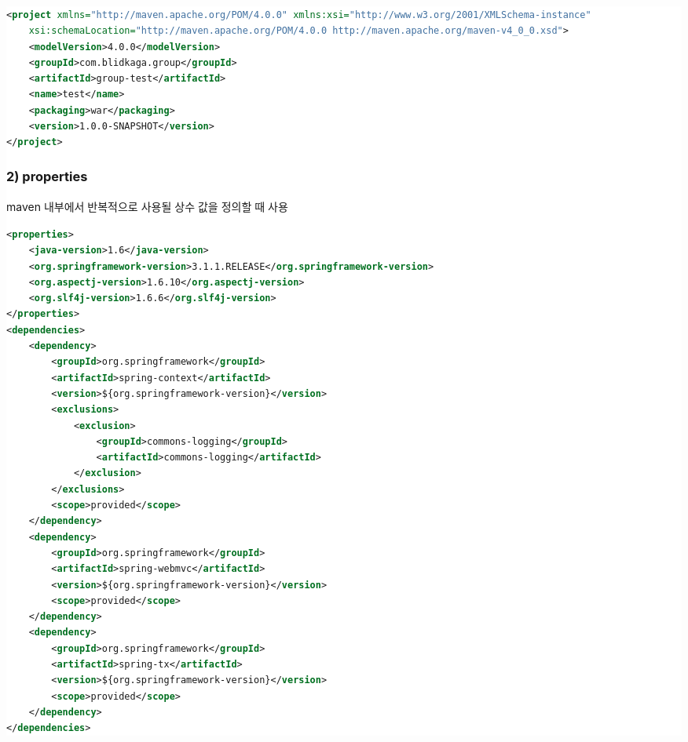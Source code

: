 ```xml
<project xmlns="http://maven.apache.org/POM/4.0.0" xmlns:xsi="http://www.w3.org/2001/XMLSchema-instance"
    xsi:schemaLocation="http://maven.apache.org/POM/4.0.0 http://maven.apache.org/maven-v4_0_0.xsd">
    <modelVersion>4.0.0</modelVersion>
    <groupId>com.blidkaga.group</groupId>
    <artifactId>group-test</artifactId>
    <name>test</name>
    <packaging>war</packaging>
    <version>1.0.0-SNAPSHOT</version>
</project>
```

### 2) properties
maven 내부에서 반복적으로 사용될 상수 값을 정의할 때 사용

```xml
<properties>
    <java-version>1.6</java-version>
    <org.springframework-version>3.1.1.RELEASE</org.springframework-version>
    <org.aspectj-version>1.6.10</org.aspectj-version>
    <org.slf4j-version>1.6.6</org.slf4j-version>
</properties>
<dependencies>
    <dependency>
        <groupId>org.springframework</groupId>
        <artifactId>spring-context</artifactId>
        <version>${org.springframework-version}</version>
        <exclusions>
            <exclusion>
                <groupId>commons-logging</groupId>
                <artifactId>commons-logging</artifactId>
            </exclusion>
        </exclusions>
        <scope>provided</scope>
    </dependency>
    <dependency>
        <groupId>org.springframework</groupId>
        <artifactId>spring-webmvc</artifactId>
        <version>${org.springframework-version}</version>
        <scope>provided</scope>
    </dependency>
    <dependency>
        <groupId>org.springframework</groupId>
        <artifactId>spring-tx</artifactId>
        <version>${org.springframework-version}</version>
        <scope>provided</scope>
    </dependency>
</dependencies>
```

